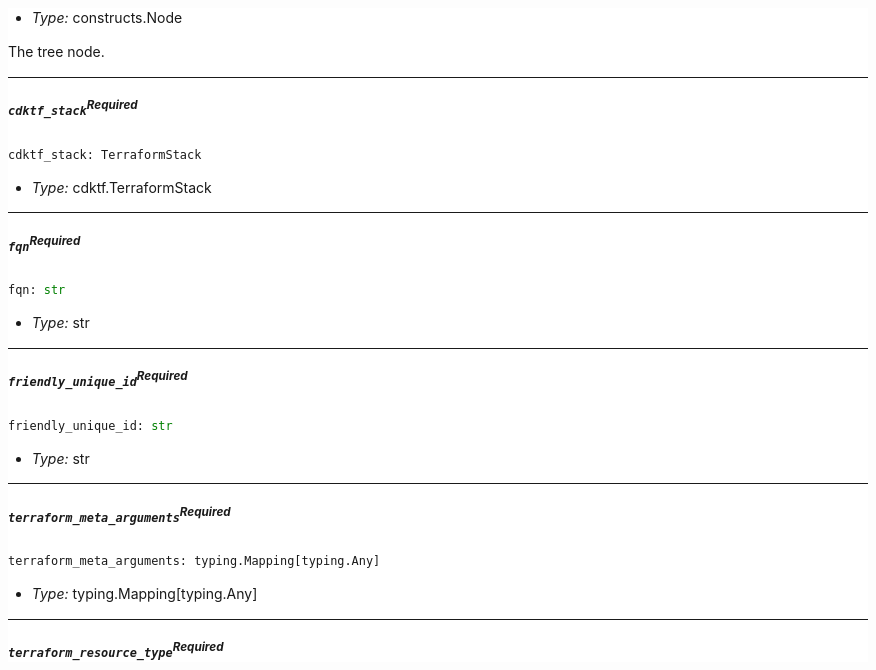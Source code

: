 - *Type:* constructs.Node

The tree node.

---

##### `cdktf_stack`<sup>Required</sup> <a name="cdktf_stack" id="@cdktf/provider-azurerm.resourceGroupTemplateDeployment.ResourceGroupTemplateDeployment.property.cdktfStack"></a>

```python
cdktf_stack: TerraformStack
```

- *Type:* cdktf.TerraformStack

---

##### `fqn`<sup>Required</sup> <a name="fqn" id="@cdktf/provider-azurerm.resourceGroupTemplateDeployment.ResourceGroupTemplateDeployment.property.fqn"></a>

```python
fqn: str
```

- *Type:* str

---

##### `friendly_unique_id`<sup>Required</sup> <a name="friendly_unique_id" id="@cdktf/provider-azurerm.resourceGroupTemplateDeployment.ResourceGroupTemplateDeployment.property.friendlyUniqueId"></a>

```python
friendly_unique_id: str
```

- *Type:* str

---

##### `terraform_meta_arguments`<sup>Required</sup> <a name="terraform_meta_arguments" id="@cdktf/provider-azurerm.resourceGroupTemplateDeployment.ResourceGroupTemplateDeployment.property.terraformMetaArguments"></a>

```python
terraform_meta_arguments: typing.Mapping[typing.Any]
```

- *Type:* typing.Mapping[typing.Any]

---

##### `terraform_resource_type`<sup>Required</sup> <a name="terraform_resource_type" id="@cdktf/provider-azurerm.resourceGroupTemplateDeployment.ResourceGroupTemplateDeployment.property.terraformResourceType"></a>
